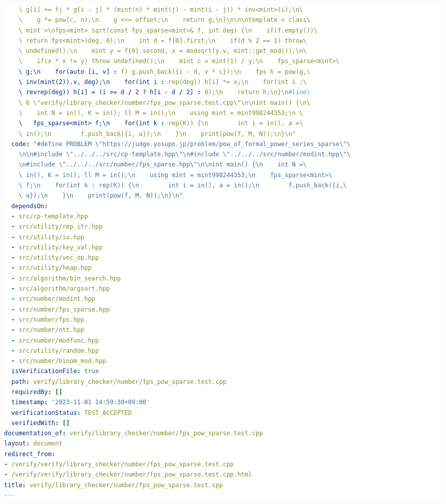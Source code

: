 ```yaml
    \ g[i] += fj * g[i - j] * (mint(n) * mint(j) - mint(i - j)) * inv<mint>(i);\n\
    \    g *= pow(c, n);\n    g <<= offset;\n    return g;\n}\n\n\ntemplate < class\
    \ mint >\nfps<mint> sqrt(const fps_sparse<mint>& f, int deg) {\n    if(f.empty())\
    \ return fps<mint>(deg, 0);\n    int d = f[0].first;\n    if(d % 2 == 1) throw\
    \ undefined();\n    mint y = f[0].second, x = modsqrt(y.v, mint::get_mod());\n\
    \    if(x * x != y) throw undefined();\n    mint c = mint(1) / y;\n    fps_sparse<mint>\
    \ g;\n    for(auto [i, v] : f) g.push_back({i - d, v * c});\n    fps h = pow(g,\
    \ inv(mint(2)).v, deg);\n    for(int i : rep(deg)) h[i] *= x;\n    for(int i :\
    \ revrep(deg)) h[i] = (i >= d / 2 ? h[i - d / 2] : 0);\n    return h;\n}\n#line\
    \ 6 \"verify/library_checker/number/fps_pow_sparse.test.cpp\"\n\nint main() {\n\
    \    int N = in(), K = in(); ll M = in();\n    using mint = mint998244353;\n \
    \   fps_sparse<mint> f;\n    for(int k : rep(K)) {\n        int i = in(), a =\
    \ in();\n        f.push_back({i, a});\n    }\n    print(pow(f, M, N));\n}\n"
  code: "#define PROBLEM \"https://judge.yosupo.jp/problem/pow_of_formal_power_series_sparse\"\
    \n\n#include \"../../../src/cp-template.hpp\"\n#include \"../../../src/number/modint.hpp\"\
    \n#include \"../../../src/number/fps_sparse.hpp\"\n\nint main() {\n    int N =\
    \ in(), K = in(); ll M = in();\n    using mint = mint998244353;\n    fps_sparse<mint>\
    \ f;\n    for(int k : rep(K)) {\n        int i = in(), a = in();\n        f.push_back({i,\
    \ a});\n    }\n    print(pow(f, M, N));\n}\n"
  dependsOn:
  - src/cp-template.hpp
  - src/utility/rep_itr.hpp
  - src/utility/io.hpp
  - src/utility/key_val.hpp
  - src/utility/vec_op.hpp
  - src/utility/heap.hpp
  - src/algorithm/bin_search.hpp
  - src/algorithm/argsort.hpp
  - src/number/modint.hpp
  - src/number/fps_sparse.hpp
  - src/number/fps.hpp
  - src/number/ntt.hpp
  - src/number/modfunc.hpp
  - src/utility/random.hpp
  - src/number/binom_mod.hpp
  isVerificationFile: true
  path: verify/library_checker/number/fps_pow_sparse.test.cpp
  requiredBy: []
  timestamp: '2023-11-01 14:59:30+09:00'
  verificationStatus: TEST_ACCEPTED
  verifiedWith: []
documentation_of: verify/library_checker/number/fps_pow_sparse.test.cpp
layout: document
redirect_from:
- /verify/verify/library_checker/number/fps_pow_sparse.test.cpp
- /verify/verify/library_checker/number/fps_pow_sparse.test.cpp.html
title: verify/library_checker/number/fps_pow_sparse.test.cpp
---
```

